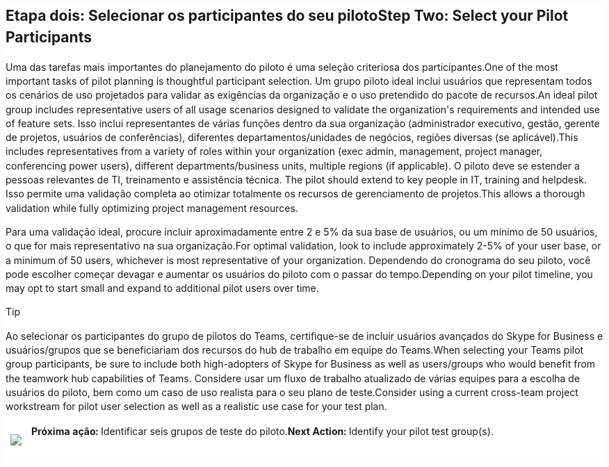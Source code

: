 ## <a name="step-two-select-your-pilot-participants"></a><span data-ttu-id="aa016-152">Etapa dois: Selecionar os participantes do seu piloto</span><span class="sxs-lookup"><span data-stu-id="aa016-152">Step Two: Select your Pilot Participants</span></span>

<span data-ttu-id="aa016-153">Uma das tarefas mais importantes do planejamento do piloto é uma seleção criteriosa dos participantes.</span><span class="sxs-lookup"><span data-stu-id="aa016-153">One of the most important tasks of pilot planning is thoughtful participant selection.</span></span> <span data-ttu-id="aa016-154">Um grupo piloto ideal inclui usuários que representam todos os cenários de uso projetados para validar as exigências da organização e o uso pretendido do pacote de recursos.</span><span class="sxs-lookup"><span data-stu-id="aa016-154">An ideal pilot group includes representative users of all usage scenarios designed to validate the organization's requirements and intended use of feature sets.</span></span>  <span data-ttu-id="aa016-155">Isso inclui representantes de várias funções dentro da sua organização (administrador executivo, gestão, gerente de projetos, usuários de conferências), diferentes departamentos/unidades de negócios, regiões diversas (se aplicável).</span><span class="sxs-lookup"><span data-stu-id="aa016-155">This includes representatives from a variety of roles within your organization (exec admin, management, project manager, conferencing power users), different departments/business units, multiple regions (if applicable).</span></span> <span data-ttu-id="aa016-156">O piloto deve se estender a pessoas relevantes de TI, treinamento e assistência técnica.
</span><span class="sxs-lookup"><span data-stu-id="aa016-156">The pilot should extend to key people in IT, training and helpdesk.</span></span>  <span data-ttu-id="aa016-157">Isso permite uma validação completa ao otimizar totalmente os recursos de gerenciamento de projetos.</span><span class="sxs-lookup"><span data-stu-id="aa016-157">This allows a thorough validation while fully optimizing project management resources.</span></span>

<span data-ttu-id="aa016-158">Para uma validação ideal, procure incluir aproximadamente entre 2 e 5% da sua base de usuários, ou um mínimo de 50 usuários, o que for mais representativo na sua organização.</span><span class="sxs-lookup"><span data-stu-id="aa016-158">For optimal validation, look to include approximately 2-5% of your user base, or a minimum of 50 users, whichever is most representative of your organization.</span></span> <span data-ttu-id="aa016-159">Dependendo do cronograma do seu piloto, você pode escolher começar devagar e aumentar os usuários do piloto com o passar do tempo.</span><span class="sxs-lookup"><span data-stu-id="aa016-159">Depending on your pilot timeline, you may opt to start small and expand to additional pilot users over time.</span></span>


> [!TIP]
> <span data-ttu-id="aa016-160">Ao selecionar os participantes do grupo de pilotos do Teams, certifique-se de incluir usuários avançados do Skype for Business e usuários/grupos que se beneficiariam dos recursos do hub de trabalho em equipe do Teams.</span><span class="sxs-lookup"><span data-stu-id="aa016-160">When selecting your Teams pilot group participants, be sure to include both high-adopters of Skype for Business as well as users/groups who would benefit from the teamwork hub capabilities of Teams.</span></span> <span data-ttu-id="aa016-161">Considere usar um fluxo de trabalho atualizado de várias equipes para a escolha de usuários do piloto, bem como um caso de uso realista para o seu plano de teste.</span><span class="sxs-lookup"><span data-stu-id="aa016-161">Consider using a current cross-team project workstream for pilot user selection as well as a realistic use case for your test plan.</span></span>

<table>
<thead>
<tr class="header">
<td align="left"><p><img src="media/pilot_essentials_image2.png" /></p></td>
<td align="left"><span data-ttu-id="aa016-162"><strong>Próxima ação:</strong> Identificar seis grupos de teste do piloto.</span><span class="sxs-lookup"><span data-stu-id="aa016-162"><strong>Next Action:</strong> Identify your pilot test group(s).</span></span></td>
</tr>
</thead>
<tbody>
</tbody>
</table>
